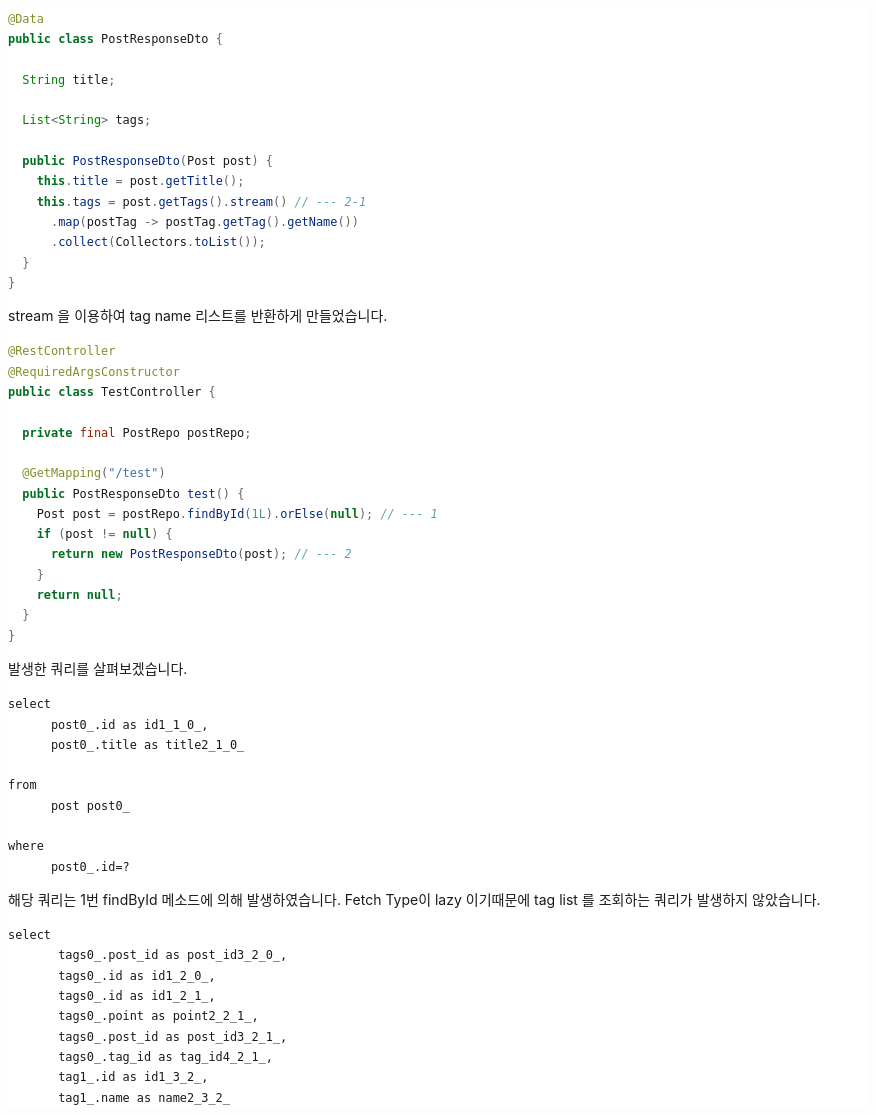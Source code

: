 ```java
@Data
public class PostResponseDto {

  String title;

  List<String> tags;

  public PostResponseDto(Post post) {
    this.title = post.getTitle();
    this.tags = post.getTags().stream() // --- 2-1
      .map(postTag -> postTag.getTag().getName())
      .collect(Collectors.toList()); 
  }
}
```
stream 을 이용하여 tag name 리스트를 반환하게 만들었습니다.

```java
@RestController
@RequiredArgsConstructor
public class TestController {

  private final PostRepo postRepo;

  @GetMapping("/test")
  public PostResponseDto test() {
    Post post = postRepo.findById(1L).orElse(null); // --- 1
    if (post != null) {
      return new PostResponseDto(post); // --- 2
    }
    return null;
  }
}
```

발생한 쿼리를 살펴보겠습니다.

    select 
          post0_.id as id1_1_0_, 
          post0_.title as title2_1_0_

    from 
          post post0_

    where     
          post0_.id=?

해당 쿼리는 1번 findById 메소드에 의해 발생하였습니다.
Fetch Type이 lazy 이기때문에 tag list 를 조회하는 쿼리가 발생하지 않았습니다. 

    select 
           tags0_.post_id as post_id3_2_0_, 
           tags0_.id as id1_2_0_, 
           tags0_.id as id1_2_1_, 
           tags0_.point as point2_2_1_, 
           tags0_.post_id as post_id3_2_1_, 
           tags0_.tag_id as tag_id4_2_1_, 
           tag1_.id as id1_3_2_, 
           tag1_.name as name2_3_2_ 
